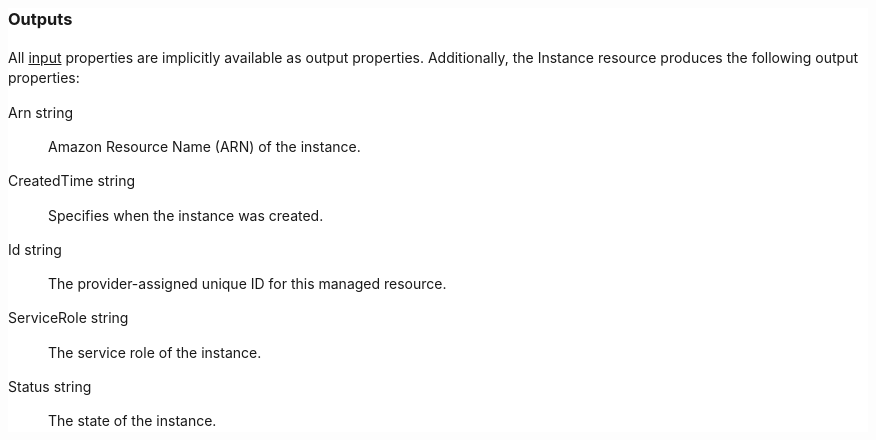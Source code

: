 
### Outputs

All [input](#inputs) properties are implicitly available as output properties. Additionally, the Instance resource produces the following output properties:



<div>
<pulumi-choosable type="language" values="csharp">
<dl class="resources-properties"><dt class="property-"
            title="">
        <span id="arn_csharp">
<a data-swiftype-name="resource-property" data-swiftype-type="text" href="#arn_csharp" style="color: inherit; text-decoration: inherit;">Arn</a>
</span>
        <span class="property-indicator"></span>
        <span class="property-type">string</span>
    </dt>
    <dd><p>Amazon Resource Name (ARN) of the instance.</p>
</dd><dt class="property-"
            title="">
        <span id="createdtime_csharp">
<a data-swiftype-name="resource-property" data-swiftype-type="text" href="#createdtime_csharp" style="color: inherit; text-decoration: inherit;">Created<wbr>Time</a>
</span>
        <span class="property-indicator"></span>
        <span class="property-type">string</span>
    </dt>
    <dd><p>Specifies when the instance was created.</p>
</dd><dt class="property-"
            title="">
        <span id="id_csharp">
<a data-swiftype-name="resource-property" data-swiftype-type="text" href="#id_csharp" style="color: inherit; text-decoration: inherit;">Id</a>
</span>
        <span class="property-indicator"></span>
        <span class="property-type">string</span>
    </dt>
    <dd><p>The provider-assigned unique ID for this managed resource.</p>
</dd><dt class="property-"
            title="">
        <span id="servicerole_csharp">
<a data-swiftype-name="resource-property" data-swiftype-type="text" href="#servicerole_csharp" style="color: inherit; text-decoration: inherit;">Service<wbr>Role</a>
</span>
        <span class="property-indicator"></span>
        <span class="property-type">string</span>
    </dt>
    <dd><p>The service role of the instance.</p>
</dd><dt class="property-"
            title="">
        <span id="status_csharp">
<a data-swiftype-name="resource-property" data-swiftype-type="text" href="#status_csharp" style="color: inherit; text-decoration: inherit;">Status</a>
</span>
        <span class="property-indicator"></span>
        <span class="property-type">string</span>
    </dt>
    <dd><p>The state of the instance.</p>
</dd></dl>
</pulumi-choosable>
</div>
